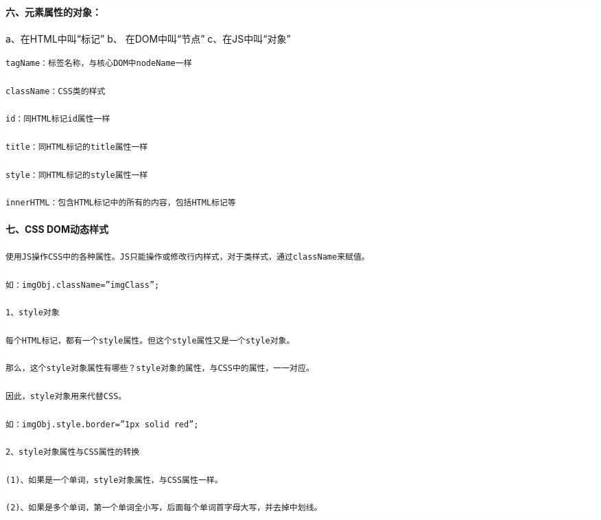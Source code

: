 #### 六、元素属性的对象：

a、在HTML中叫“标记” b、 在DOM中叫“节点” c、在JS中叫“对象”

```
tagName：标签名称，与核心DOM中nodeName一样

className：CSS类的样式

id：同HTML标记id属性一样

title：同HTML标记的title属性一样

style：同HTML标记的style属性一样

innerHTML：包含HTML标记中的所有的内容，包括HTML标记等
```

#### 七、CSS DOM动态样式

```
使用JS操作CSS中的各种属性。JS只能操作或修改行内样式，对于类样式，通过className来赋值。

如：imgObj.className=”imgClass”;

1、style对象

每个HTML标记，都有一个style属性。但这个style属性又是一个style对象。

那么，这个style对象属性有哪些？style对象的属性，与CSS中的属性，一一对应。

因此，style对象用来代替CSS。

如：imgObj.style.border=”1px solid red”;

2、style对象属性与CSS属性的转换

(1)、如果是一个单词，style对象属性，与CSS属性一样。

(2)、如果是多个单词，第一个单词全小写，后面每个单词首字母大写，并去掉中划线。
```